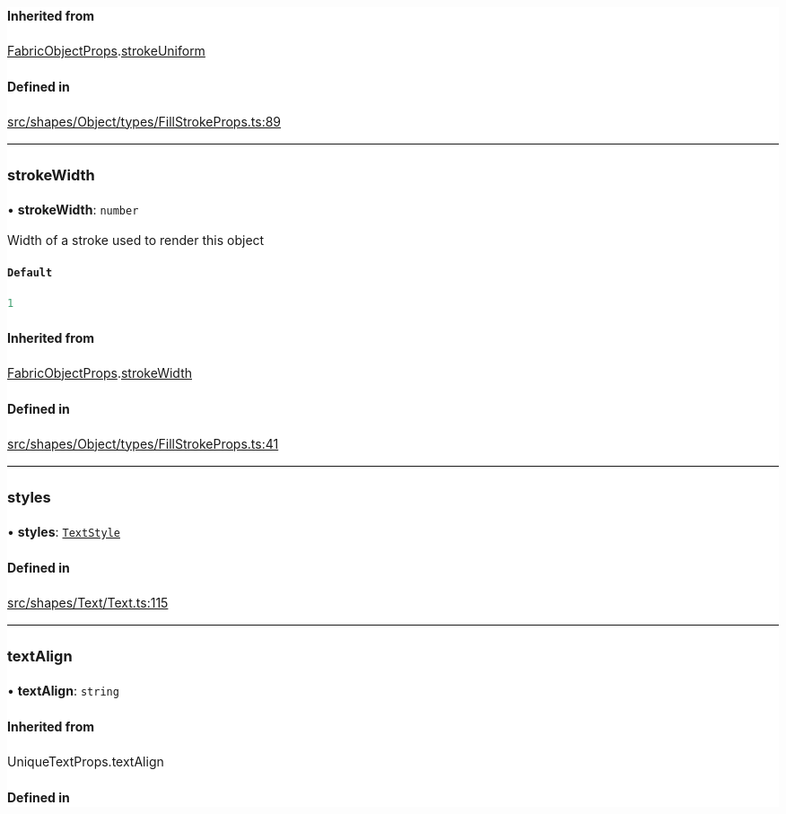 #### Inherited from

[FabricObjectProps](/apidocs/interfaces/FabricObjectProps.md).[strokeUniform](/apidocs/interfaces/FabricObjectProps.md#strokeuniform)

#### Defined in

[src/shapes/Object/types/FillStrokeProps.ts:89](https://github.com/fabricjs/fabric.js/blob/d47d51d01/src/shapes/Object/types/FillStrokeProps.ts#L89)

___

### strokeWidth

• **strokeWidth**: `number`

Width of a stroke used to render this object

**`Default`**

```ts
1
```

#### Inherited from

[FabricObjectProps](/apidocs/interfaces/FabricObjectProps.md).[strokeWidth](/apidocs/interfaces/FabricObjectProps.md#strokewidth)

#### Defined in

[src/shapes/Object/types/FillStrokeProps.ts:41](https://github.com/fabricjs/fabric.js/blob/d47d51d01/src/shapes/Object/types/FillStrokeProps.ts#L41)

___

### styles

• **styles**: [`TextStyle`](/apidocs/modules.md#textstyle)

#### Defined in

[src/shapes/Text/Text.ts:115](https://github.com/fabricjs/fabric.js/blob/d47d51d01/src/shapes/Text/Text.ts#L115)

___

### textAlign

• **textAlign**: `string`

#### Inherited from

UniqueTextProps.textAlign

#### Defined in
